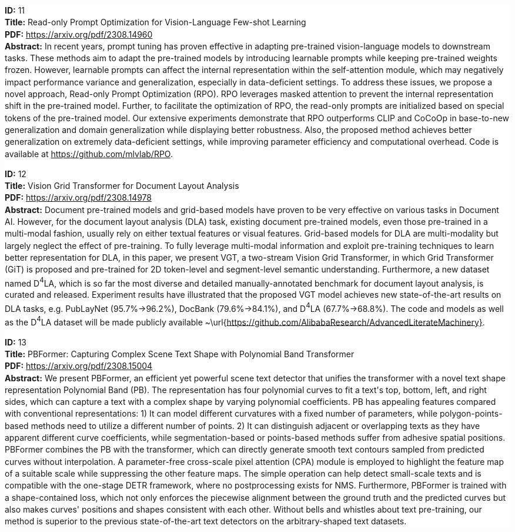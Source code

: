 **ID:** 11  
**Title:** Read-only Prompt Optimization for Vision-Language Few-shot Learning  
**PDF:** https://arxiv.org/pdf/2308.14960  
**Abstract:** In recent years, prompt tuning has proven effective in adapting pre-trained vision-language models to downstream tasks. These methods aim to adapt the pre-trained models by introducing learnable prompts while keeping pre-trained weights frozen. However, learnable prompts can affect the internal representation within the self-attention module, which may negatively impact performance variance and generalization, especially in data-deficient settings. To address these issues, we propose a novel approach, Read-only Prompt Optimization (RPO). RPO leverages masked attention to prevent the internal representation shift in the pre-trained model. Further, to facilitate the optimization of RPO, the read-only prompts are initialized based on special tokens of the pre-trained model. Our extensive experiments demonstrate that RPO outperforms CLIP and CoCoOp in base-to-new generalization and domain generalization while displaying better robustness. Also, the proposed method achieves better generalization on extremely data-deficient settings, while improving parameter efficiency and computational overhead. Code is available at https://github.com/mlvlab/RPO. 

**ID:** 12  
**Title:** Vision Grid Transformer for Document Layout Analysis  
**PDF:** https://arxiv.org/pdf/2308.14978  
**Abstract:** Document pre-trained models and grid-based models have proven to be very effective on various tasks in Document AI. However, for the document layout analysis (DLA) task, existing document pre-trained models, even those pre-trained in a multi-modal fashion, usually rely on either textual features or visual features. Grid-based models for DLA are multi-modality but largely neglect the effect of pre-training. To fully leverage multi-modal information and exploit pre-training techniques to learn better representation for DLA, in this paper, we present VGT, a two-stream Vision Grid Transformer, in which Grid Transformer (GiT) is proposed and pre-trained for 2D token-level and segment-level semantic understanding. Furthermore, a new dataset named D$^4$LA, which is so far the most diverse and detailed manually-annotated benchmark for document layout analysis, is curated and released. Experiment results have illustrated that the proposed VGT model achieves new state-of-the-art results on DLA tasks, e.g. PubLayNet ($95.7\%$$\rightarrow$$96.2\%$), DocBank ($79.6\%$$\rightarrow$$84.1\%$), and D$^4$LA ($67.7\%$$\rightarrow$$68.8\%$). The code and models as well as the D$^4$LA dataset will be made publicly available ~\url{https://github.com/AlibabaResearch/AdvancedLiterateMachinery}. 

**ID:** 13  
**Title:** PBFormer: Capturing Complex Scene Text Shape with Polynomial Band  Transformer  
**PDF:** https://arxiv.org/pdf/2308.15004  
**Abstract:** We present PBFormer, an efficient yet powerful scene text detector that unifies the transformer with a novel text shape representation Polynomial Band (PB). The representation has four polynomial curves to fit a text's top, bottom, left, and right sides, which can capture a text with a complex shape by varying polynomial coefficients. PB has appealing features compared with conventional representations: 1) It can model different curvatures with a fixed number of parameters, while polygon-points-based methods need to utilize a different number of points. 2) It can distinguish adjacent or overlapping texts as they have apparent different curve coefficients, while segmentation-based or points-based methods suffer from adhesive spatial positions. PBFormer combines the PB with the transformer, which can directly generate smooth text contours sampled from predicted curves without interpolation. A parameter-free cross-scale pixel attention (CPA) module is employed to highlight the feature map of a suitable scale while suppressing the other feature maps. The simple operation can help detect small-scale texts and is compatible with the one-stage DETR framework, where no postprocessing exists for NMS. Furthermore, PBFormer is trained with a shape-contained loss, which not only enforces the piecewise alignment between the ground truth and the predicted curves but also makes curves' positions and shapes consistent with each other. Without bells and whistles about text pre-training, our method is superior to the previous state-of-the-art text detectors on the arbitrary-shaped text datasets. 
